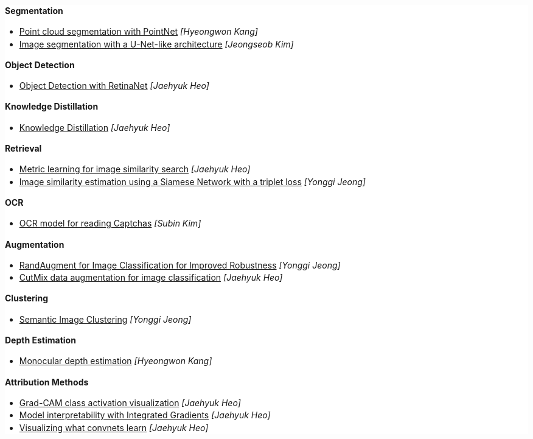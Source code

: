 **Segmentation**

- [Point cloud segmentation with PointNet](https://github.com/hwk0702/keras2torch/blob/main/Computer_Vision/Point_cloud_segmentation_with_PointNet/Point_cloud_segmentation_with_PointNet.ipynb) _[Hyeongwon Kang]_
- [Image segmentation with a U-Net-like architecture](https://github.com/hwk0702/keras2torch/blob/main/Computer_Vision/Image_Segmentation_Unet_Xception/%5BKJS%5DImage%20segmentation%20with%20a%20U-Net-like%20architecture(torch).ipynb) _[Jeongseob Kim]_

**Object Detection**

- [Object Detection with RetinaNet](https://github.com/hwk0702/keras2torch/tree/main/Computer_Vision/Object_Detection_with_RetinaNet) _[Jaehyuk Heo]_

**Knowledge Distillation**

- [Knowledge Distillation](https://github.com/hwk0702/keras2torch/blob/main/Computer_Vision/Knowledge_Distillation/Knowledge%20Distillation%20HJH.ipynb) _[Jaehyuk Heo]_

**Retrieval**

- [Metric learning for image similarity search](https://github.com/hwk0702/keras2torch/blob/main/Computer_Vision/Metric_Learning_for_Image_Similarity_Search/Metric%20learning%20for%20image%20similarity%20search%20HJH.ipynb) _[Jaehyuk Heo]_
- [Image similarity estimation using a Siamese Network with a triplet loss](https://github.com/hwk0702/keras2torch/blob/main/Computer_Vision/Triplet_loss/triplet_loss.ipynb) _[Yonggi Jeong]_


**OCR**

- [OCR model for reading Captchas](https://github.com/hwk0702/keras2torch/blob/main/Computer_Vision/OCR_model_for_reading_Captchas/captcha_ocr_KSB.ipynb) _[Subin Kim]_

**Augmentation**

- [RandAugment for Image Classification for Improved Robustness](https://github.com/hwk0702/keras2torch/blob/main/Computer_Vision/Augmentation/RandAugment/RandAugment.ipynb) _[Yonggi Jeong]_
- [CutMix data augmentation for image classification](https://github.com/hwk0702/keras2torch/blob/main/Computer_Vision/Augmentation/CutMix%20data%20augmentation%20for%20image%20classification.ipynb) _[Jaehyuk Heo]_

**Clustering**

- [Semantic Image Clustering](https://github.com/hwk0702/keras2torch/blob/main/Computer_Vision/Semantic_Image_Clustering/image_clustering.ipynb) _[Yonggi Jeong]_

**Depth Estimation**

- [Monocular depth estimation](https://github.com/hwk0702/keras2torch/blob/main/Computer_Vision/Monocular_depth_estimation/Monocular_depth_estimation.ipynb) _[Hyeongwon Kang]_

**Attribution Methods**

- [Grad-CAM class activation visualization](https://github.com/hwk0702/keras2torch/blob/main/Computer_Vision/Grad-CAM_class_activation_visualization/Grad-CAM%20class%20activation%20visualization%20HJH.ipynb) _[Jaehyuk Heo]_
- [Model interpretability with Integrated Gradients](https://github.com/hwk0702/keras2torch/blob/main/Computer_Vision/Model_Interpretability_with_Integrated_Gradients/Model%20interpretability%20with%20Integrated%20Gradients.ipynb) _[Jaehyuk Heo]_
- [Visualizing what convnets learn](https://github.com/hwk0702/keras2torch/tree/main/Computer_Vision/Visualizing_what_convnets_learn) _[Jaehyuk Heo]_
